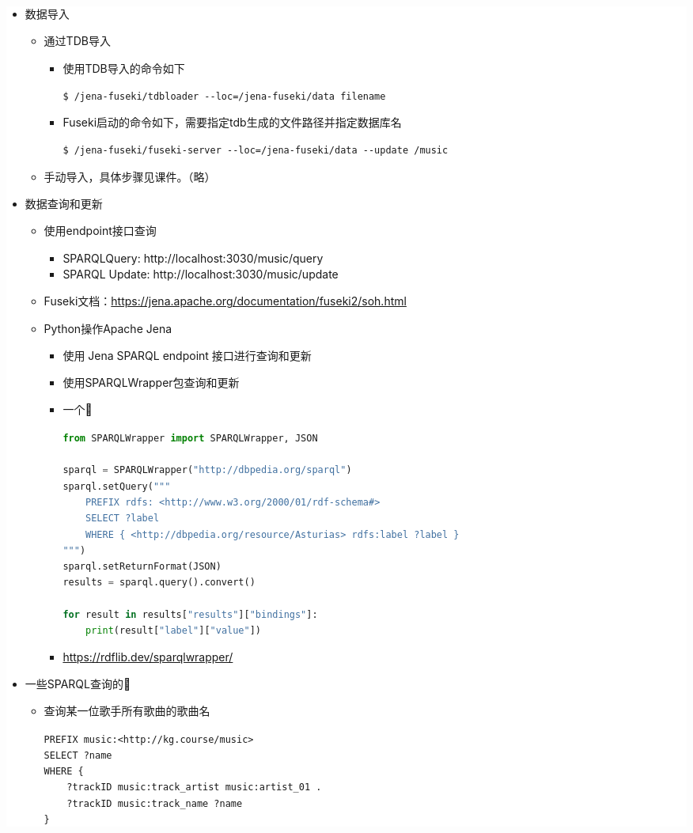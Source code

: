 - 数据导入 

  - 通过TDB导入 

    - 使用TDB导入的命令如下

      ```shell
      $ /jena-fuseki/tdbloader --loc=/jena-fuseki/data filename
      ```

    - Fuseki启动的命令如下，需要指定tdb生成的文件路径并指定数据库名

      ```shell
      $ /jena-fuseki/fuseki-server --loc=/jena-fuseki/data --update /music
      ```

  - 手动导入，具体步骤见课件。（略）

- 数据查询和更新

  - 使用endpoint接口查询 

    - SPARQLQuery: http://localhost:3030/music/query
    - SPARQL Update: http://localhost:3030/music/update

  - Fuseki文档：https://jena.apache.org/documentation/fuseki2/soh.html

  - Python操作Apache Jena 

    - 使用 Jena SPARQL endpoint 接口进行查询和更新

    - 使用SPARQLWrapper包查询和更新

    - 一个🌰

      ```python
      from SPARQLWrapper import SPARQLWrapper, JSON
      
      sparql = SPARQLWrapper("http://dbpedia.org/sparql")
      sparql.setQuery("""
          PREFIX rdfs: <http://www.w3.org/2000/01/rdf-schema#>
          SELECT ?label
          WHERE { <http://dbpedia.org/resource/Asturias> rdfs:label ?label }
      """)
      sparql.setReturnFormat(JSON)
      results = sparql.query().convert()
      
      for result in results["results"]["bindings"]:
          print(result["label"]["value"])
      ```

    - https://rdflib.dev/sparqlwrapper/

- 一些SPARQL查询的🌰

  - 查询某一位歌手所有歌曲的歌曲名

    ```SPARQL
    PREFIX music:<http://kg.course/music>
    SELECT ?name 
    WHERE {
        ?trackID music:track_artist music:artist_01 .
        ?trackID music:track_name ?name
    }
    ```
